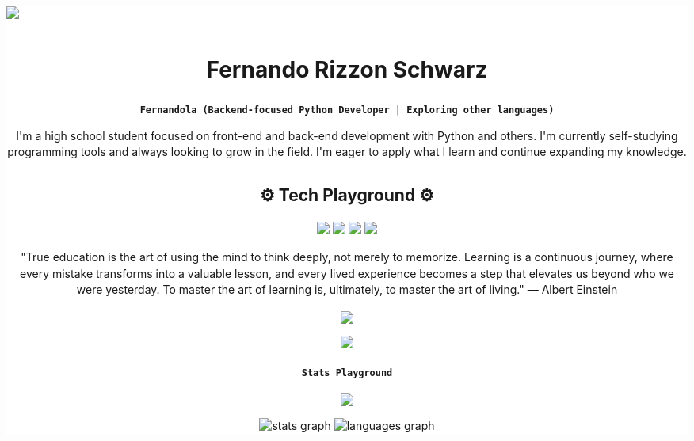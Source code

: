 <img width="100%" src="https://capsule-render.vercel.app/api?type=waving&height=100&color=1C1C1C&flip=vertical" />
<h1 align="center">​​​​​​​ Fernando Rizzon Schwarz​​ ​​​​​</h1>
<p align="center"><strong><code>Fernandola (Backend-focused Python Developer | Exploring other languages)</code></strong></p>


<div align="center">

I'm a high school student focused on front-end and back-end development with Python and others. I'm currently self-studying programming tools and always looking to grow in the field. I'm eager to apply what I learn and continue expanding my knowledge.
## ⚙️ Tech Playground ⚙️

<p align="center">
<img src="https://img.shields.io/badge/Python-3776AB?style=flat-square&logo=python&color=%23555555"/>
<img src="https://img.shields.io/badge/HTML5-E34F26?style=flat-square&logo=html5&color=%23555555"/>
<img src="https://img.shields.io/badge/JavaScript-F7DF1E?style=flat-square&logo=javascript&color=%23555555"/>
<img src="https://img.shields.io/badge/Lua-2C2D72?style=flat-square&logo=lua&color=%23555555"/>




<div align="center">
"True education is the art of using the mind to think deeply, not merely to memorize. Learning is a continuous journey, where every mistake transforms into a valuable lesson, and every lived experience becomes a step that elevates us beyond who we were yesterday. To master the art of learning is, ultimately, to master the art of living." — Albert Einstein

</div>



<p align="center">
  <img align="center" src="https://github.com/user-attachments/assets/e0227f98-3b61-4002-86fd-e4d78da8b55b">
</p>

<img width="100%" src="https://capsule-render.vercel.app/api?type=waving&height=100&color=1C1C1C&flip=vertical" />




<p align="center"><strong><code>Stats Playground</code></strong></p>
 

<p align="center">
  <img align="center" src="https://visit-counter.vercel.app/counter.png?page=https%3A%2F%2Fgithub.com%2FernandoRizzonSchwarz&s=21&c=A0A7B3&bg=00000000&no=2&ff=electrolize&tb=Retrô+Visits%3A++&ta=" />
</p>


<div align="center">
  <img src="https://github-readme-stats.vercel.app/api?username=FernandoRizzonSchwarz&hide_title=false&hide_rank=false&show_icons=true&include_all_commits=true&count_private=true&disable_animations=false&theme=transparent&locale=en&title_color=505050&text_color=505050&icon_color=505050&border_color=505050&hide_border=false" height="160" alt="stats graph"  />
  <img src="https://github-readme-stats.vercel.app/api/top-langs?username=FernandoRizzonSchwarz&locale=en&title_color=505050&text_color=505050&icon_color=505050&border_color=505050&hide_title=false&layout=compact&card_width=320&langs_count=5&theme=transparent&hide_border=false" height="160" alt="languages graph"  />




</div>
